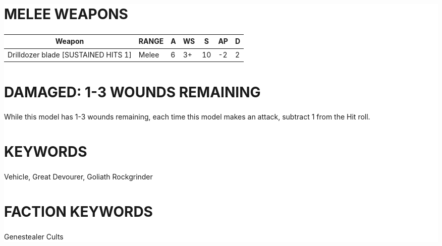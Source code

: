 # MELEE WEAPONS

|Weapon|RANGE|A|WS|S|AP|D|
|---|---|---|---|---|---|---|
|Drilldozer blade [SUSTAINED HITS 1]|Melee|6|3+|10|-2|2|

# DAMAGED: 1-3 WOUNDS REMAINING

While this model has 1-3 wounds remaining, each time this model makes an attack, subtract 1 from the Hit roll.

# KEYWORDS

Vehicle, Great Devourer, Goliath Rockgrinder

# FACTION KEYWORDS

Genestealer Cults